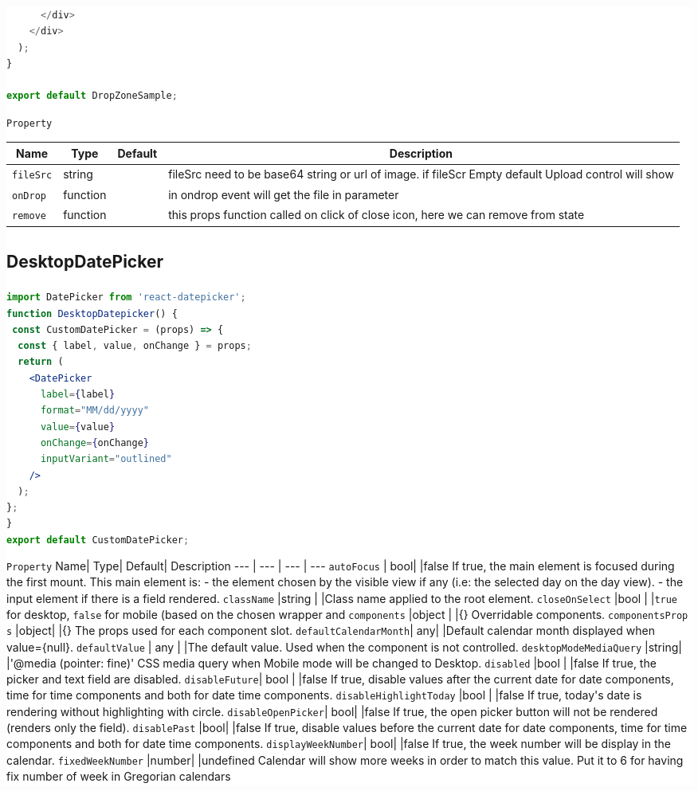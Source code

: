 ```jsx
      </div>
    </div>
  );
}

export default DropZoneSample;
```
`Property`

Name|	Type|	Default|	Description
--- | --- | --- | ---
`fileSrc`|string	||fileSrc need to be base64 string or url of image. if fileScr Empty default Upload control will show
`onDrop`|	function 	||in ondrop event will get the file in parameter
`remove`|	function|	| this props function called on click of close icon, here we can remove from state

## DesktopDatePicker
```jsx
import DatePicker from 'react-datepicker';
function DesktopDatepicker() {
 const CustomDatePicker = (props) => {
  const { label, value, onChange } = props;
  return (
    <DatePicker
      label={label}
      format="MM/dd/yyyy"
      value={value}
      onChange={onChange}
      inputVariant="outlined"
    />
  );
};
}
export default CustomDatePicker;
```
`Property`
Name|	Type|	Default|	Description
--- | --- | --- | ---
`autoFocus` |	bool|	 |false	If true, the main element is focused during the first mount. This main element is: - the element chosen by the visible view if any (i.e: the selected day on the day view). - the input element if there is a field rendered.
`className`	|string	|	|Class name applied to the root element.
`closeOnSelect`	|bool	| |`true` for desktop, `false` for mobile (based on the chosen wrapper and 
`components`	|object	| |{} Overridable components.
`componentsProps`	|object| |{} The props used for each component slot.
`defaultCalendarMonth`|	any| 	|Default calendar month displayed when value={null}.
`defaultValue`	| any |    |The default value. Used when the component is not controlled.
`desktopModeMediaQuery`	|string|	|'@media (pointer: fine)'	CSS media query when Mobile mode will be changed to Desktop.
`disabled`	|bool	|  |false	If true, the picker and text field are disabled.
`disableFuture`|	bool	| |false	If true, disable values after the current date for date components, time for time components and both for date time components.
`disableHighlightToday`	|bool	| |false	If true, today's date is rendering without highlighting with circle.
`disableOpenPicker`|	bool|	 |false	If true, the open picker button will not be rendered (renders only the field).
`disablePast`	|bool|	|false	If true, disable values before the current date for date components, time for time components and both for date time components.
`displayWeekNumber`|	bool|	 |false	If true, the week number will be display in the calendar.
`fixedWeekNumber`	|number|	|undefined	Calendar will show more weeks in order to match this value. Put it to 6 for having fix number of week in Gregorian calendars